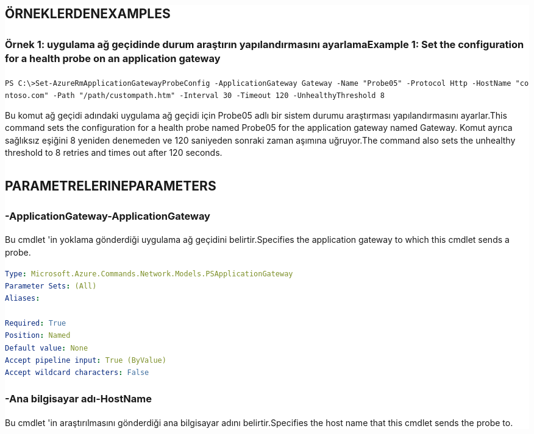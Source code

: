 ## <span data-ttu-id="afd20-107">ÖRNEKLERDEN</span><span class="sxs-lookup"><span data-stu-id="afd20-107">EXAMPLES</span></span>

### <span data-ttu-id="afd20-108">Örnek 1: uygulama ağ geçidinde durum araştırın yapılandırmasını ayarlama</span><span class="sxs-lookup"><span data-stu-id="afd20-108">Example 1: Set the configuration for a health probe on an application gateway</span></span>
```
PS C:\>Set-AzureRmApplicationGatewayProbeConfig -ApplicationGateway Gateway -Name "Probe05" -Protocol Http -HostName "contoso.com" -Path "/path/custompath.htm" -Interval 30 -Timeout 120 -UnhealthyThreshold 8
```

<span data-ttu-id="afd20-109">Bu komut ağ geçidi adındaki uygulama ağ geçidi için Probe05 adlı bir sistem durumu araştırması yapılandırmasını ayarlar.</span><span class="sxs-lookup"><span data-stu-id="afd20-109">This command sets the configuration for a health probe named Probe05 for the application gateway named Gateway.</span></span>
<span data-ttu-id="afd20-110">Komut ayrıca sağlıksız eşiğini 8 yeniden denemeden ve 120 saniyeden sonraki zaman aşımına uğruyor.</span><span class="sxs-lookup"><span data-stu-id="afd20-110">The command also sets the unhealthy threshold to 8 retries and times out after 120 seconds.</span></span>

## <span data-ttu-id="afd20-111">PARAMETRELERINE</span><span class="sxs-lookup"><span data-stu-id="afd20-111">PARAMETERS</span></span>

### <span data-ttu-id="afd20-112">-ApplicationGateway</span><span class="sxs-lookup"><span data-stu-id="afd20-112">-ApplicationGateway</span></span>
<span data-ttu-id="afd20-113">Bu cmdlet 'in yoklama gönderdiği uygulama ağ geçidini belirtir.</span><span class="sxs-lookup"><span data-stu-id="afd20-113">Specifies the application gateway to which this cmdlet sends a probe.</span></span>

```yaml
Type: Microsoft.Azure.Commands.Network.Models.PSApplicationGateway
Parameter Sets: (All)
Aliases: 

Required: True
Position: Named
Default value: None
Accept pipeline input: True (ByValue)
Accept wildcard characters: False
```

### <span data-ttu-id="afd20-114">-Ana bilgisayar adı</span><span class="sxs-lookup"><span data-stu-id="afd20-114">-HostName</span></span>
<span data-ttu-id="afd20-115">Bu cmdlet 'in araştırılmasını gönderdiği ana bilgisayar adını belirtir.</span><span class="sxs-lookup"><span data-stu-id="afd20-115">Specifies the host name that this cmdlet sends the probe to.</span></span>
